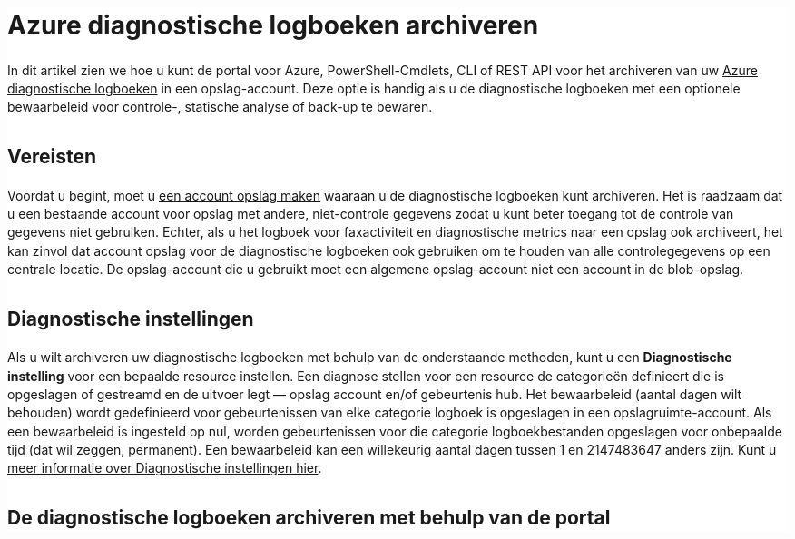 <properties
    pageTitle="Azure diagnostische logboeken archiveren | Microsoft Azure"
    description="Informatie over het archiveren van uw Azure diagnostische logboeken voor de lange termijn bewaren in een opslag-account."
    authors="johnkemnetz"
    manager="rboucher"
    editor=""
    services="monitoring-and-diagnostics"
    documentationCenter="monitoring-and-diagnostics"/>

<tags
    ms.service="monitoring-and-diagnostics"
    ms.workload="na"
    ms.tgt_pltfrm="na"
    ms.devlang="na"
    ms.topic="article"
    ms.date="08/26/2016"
    ms.author="johnkem"/>

# <a name="archive-azure-diagnostic-logs"></a>Azure diagnostische logboeken archiveren
In dit artikel zien we hoe u kunt de portal voor Azure, PowerShell-Cmdlets, CLI of REST API voor het archiveren van uw [Azure diagnostische logboeken](monitoring-overview-of-diagnostic-logs.md) in een opslag-account. Deze optie is handig als u de diagnostische logboeken met een optionele bewaarbeleid voor controle-, statische analyse of back-up te bewaren.

## <a name="prerequisites"></a>Vereisten
Voordat u begint, moet u [een account opslag maken](../storage/storage-create-storage-account.md#create-a-storage-account) waaraan u de diagnostische logboeken kunt archiveren. Het is raadzaam dat u een bestaande account voor opslag met andere, niet-controle gegevens zodat u kunt beter toegang tot de controle van gegevens niet gebruiken. Echter, als u het logboek voor faxactiviteit en diagnostische metrics naar een opslag ook archiveert, het kan zinvol dat account opslag voor de diagnostische logboeken ook gebruiken om te houden van alle controlegegevens op een centrale locatie. De opslag-account die u gebruikt moet een algemene opslag-account niet een account in de blob-opslag.

## <a name="diagnostic-settings"></a>Diagnostische instellingen
Als u wilt archiveren uw diagnostische logboeken met behulp van de onderstaande methoden, kunt u een **Diagnostische instelling** voor een bepaalde resource instellen. Een diagnose stellen voor een resource de categorieën definieert die is opgeslagen of gestreamd en de uitvoer legt — opslag account en/of gebeurtenis hub. Het bewaarbeleid (aantal dagen wilt behouden) wordt gedefinieerd voor gebeurtenissen van elke categorie logboek is opgeslagen in een opslagruimte-account. Als een bewaarbeleid is ingesteld op nul, worden gebeurtenissen voor die categorie logboekbestanden opgeslagen voor onbepaalde tijd (dat wil zeggen, permanent). Een bewaarbeleid kan een willekeurig aantal dagen tussen 1 en 2147483647 anders zijn. [Kunt u meer informatie over Diagnostische instellingen hier](monitoring-overview-of-diagnostic-logs.md#diagnostic-settings).

## <a name="archive-diagnostic-logs-using-the-portal"></a>De diagnostische logboeken archiveren met behulp van de portal
